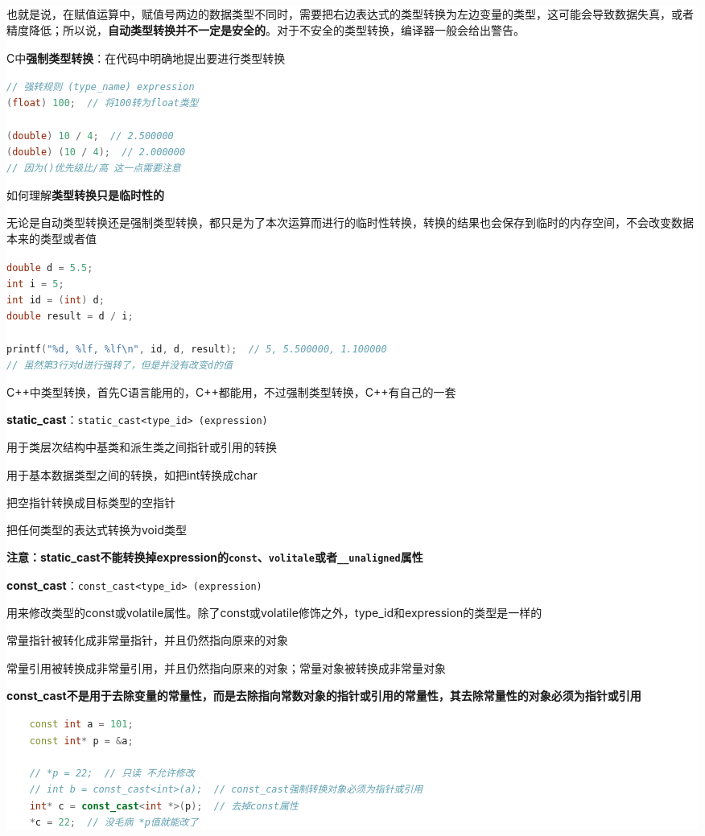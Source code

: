 也就是说，在赋值运算中，赋值号两边的数据类型不同时，需要把右边表达式的类型转换为左边变量的类型，这可能会导致数据失真，或者精度降低；所以说，**自动类型转换并不一定是安全的**。对于不安全的类型转换，编译器一般会给出警告。

C中**强制类型转换**：在代码中明确地提出要进行类型转换

```c
// 强转规则 (type_name) expression
(float) 100;  // 将100转为float类型

(double) 10 / 4;  // 2.500000
(double) (10 / 4);  // 2.000000
// 因为()优先级比/高 这一点需要注意
```

如何理解**类型转换只是临时性的**

无论是自动类型转换还是强制类型转换，都只是为了本次运算而进行的临时性转换，转换的结果也会保存到临时的内存空间，不会改变数据本来的类型或者值

```c
double d = 5.5;
int i = 5;
int id = (int) d;
double result = d / i;

printf("%d, %lf, %lf\n", id, d, result);  // 5, 5.500000, 1.100000
// 虽然第3行对d进行强转了，但是并没有改变d的值
```

C++中类型转换，首先C语言能用的，C++都能用，不过强制类型转换，C++有自己的一套

**static_cast**：`static_cast<type_id> (expression)`

用于类层次结构中基类和派生类之间指针或引用的转换

用于基本数据类型之间的转换，如把int转换成char

把空指针转换成目标类型的空指针

把任何类型的表达式转换为void类型

**注意：static_cast不能转换掉expression的`const`、`volitale`或者`__unaligned`属性**

**const_cast**：`const_cast<type_id> (expression)`

用来修改类型的const或volatile属性。除了const或volatile修饰之外，type_id和expression的类型是一样的

常量指针被转化成非常量指针，并且仍然指向原来的对象

常量引用被转换成非常量引用，并且仍然指向原来的对象；常量对象被转换成非常量对象

**const_cast不是用于去除变量的常量性，而是去除指向常数对象的指针或引用的常量性，其去除常量性的对象必须为指针或引用**

```c++
    const int a = 101;
    const int* p = &a;

    // *p = 22;  // 只读 不允许修改
    // int b = const_cast<int>(a);  // const_cast强制转换对象必须为指针或引用
    int* c = const_cast<int *>(p);  // 去掉const属性
    *c = 22;  // 没毛病 *p值就能改了
```
